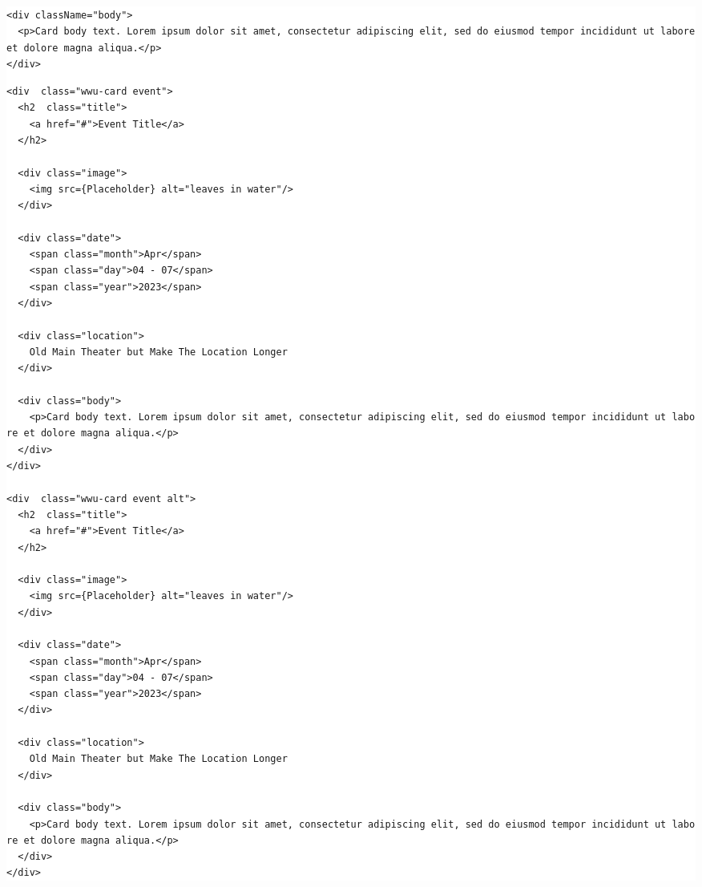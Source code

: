     <div className="body">
      <p>Card body text. Lorem ipsum dolor sit amet, consectetur adipiscing elit, sed do eiusmod tempor incididunt ut labore et dolore magna aliqua.</p>
    </div>
  </div>
</div>

```
<div  class="wwu-card event">
  <h2  class="title">
    <a href="#">Event Title</a>
  </h2>
  
  <div class="image">
    <img src={Placeholder} alt="leaves in water"/>    
  </div>  
  
  <div class="date">
    <span class="month">Apr</span> 
    <span class="day">04 - 07</span>
    <span class="year">2023</span>
  </div>
  
  <div class="location">
    Old Main Theater but Make The Location Longer
  </div>
  
  <div class="body">
    <p>Card body text. Lorem ipsum dolor sit amet, consectetur adipiscing elit, sed do eiusmod tempor incididunt ut labore et dolore magna aliqua.</p>
  </div>
</div>

<div  class="wwu-card event alt">
  <h2  class="title">
    <a href="#">Event Title</a>
  </h2>
  
  <div class="image">
    <img src={Placeholder} alt="leaves in water"/>    
  </div>  
  
  <div class="date">
    <span class="month">Apr</span> 
    <span class="day">04 - 07</span>
    <span class="year">2023</span>
  </div>
  
  <div class="location">
    Old Main Theater but Make The Location Longer
  </div>
  
  <div class="body">
    <p>Card body text. Lorem ipsum dolor sit amet, consectetur adipiscing elit, sed do eiusmod tempor incididunt ut labore et dolore magna aliqua.</p>
  </div>
</div>
```
